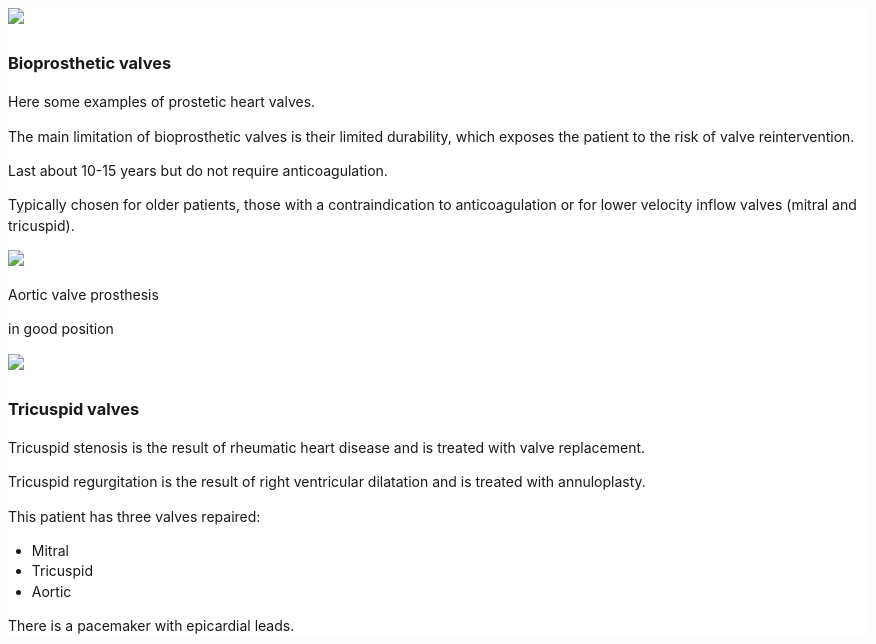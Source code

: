 






![](/img/containers/main/cardiovascular-devices/a5c2d2f49d99c5___10B-ao-bio.jpg/7e41537148e3ac258dd9386db9315f8c.jpg)




### Bioprosthetic valves


Here some examples of prostetic heart valves.

The main limitation of bioprosthetic valves is their limited durability, which exposes the patient to the risk of valve reintervention.

Last about 10-15 years but do not require anticoagulation.

Typically chosen for older patients, those with a contraindication to anticoagulation or for lower velocity inflow valves (mitral and tricuspid).








![](/img/containers/main/cardiovascular-devices/a5c2762bd50adb_6-ao.jpg/f2cf9d3305d64b383ecc31e7d6ce44c1.jpg)




Aortic valve prosthesis  

in good position








![](/img/containers/main/cardiovascular-devices/a5c2c919994bda___4-valves.jpg/1fcea4461dc6b059260f2da83f0a3e98.jpg)




### Tricuspid valves


Tricuspid stenosis is the result of rheumatic heart disease and is treated with valve replacement.  

Tricuspid regurgitation is the result of right ventricular dilatation and is treated with annuloplasty.

This patient has three valves repaired:

* Mitral
* Tricuspid
* Aortic

There is a pacemaker with epicardial leads.  
